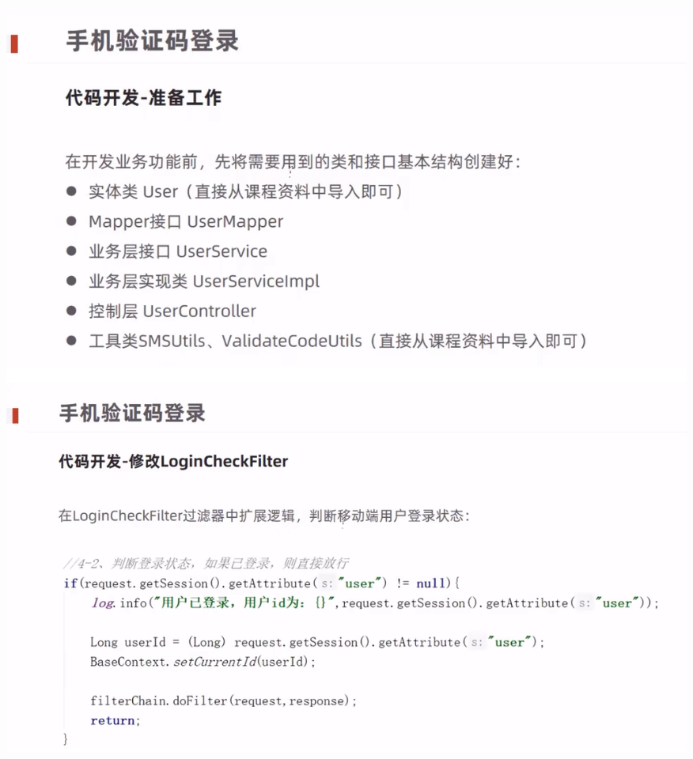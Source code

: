![image-20230110230440018](typora图片/image-20230110230440018.png)

![image-20230110230741229](typora图片/image-20230110230741229.png)
